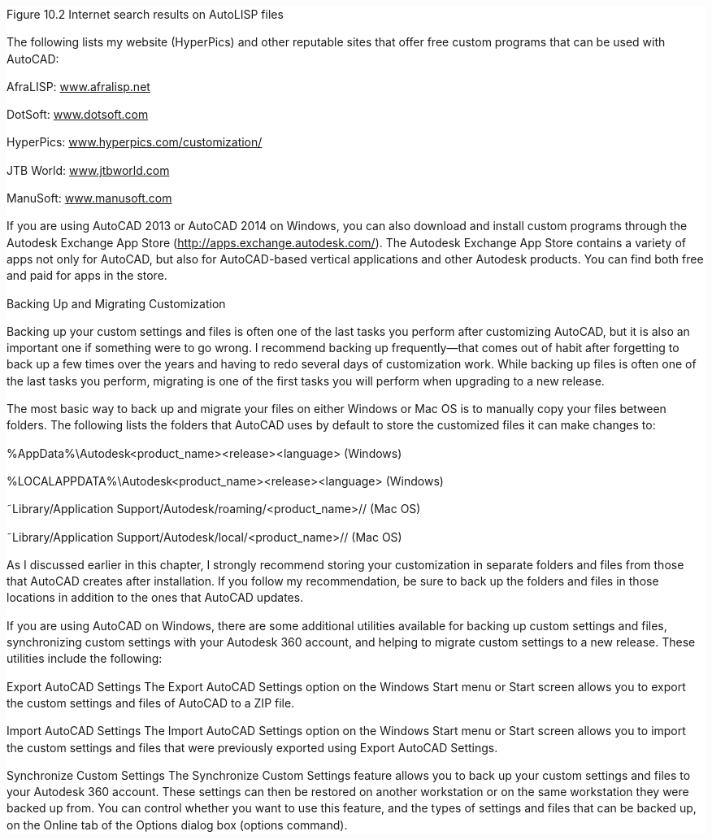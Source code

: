 Figure 10.2 Internet search results on AutoLISP files

The following lists my website (HyperPics) and other reputable sites that offer free custom programs that can be used with AutoCAD:

AfraLISP: www.afralisp.net

DotSoft: www.dotsoft.com

HyperPics: www.hyperpics.com/customization/

JTB World: www.jtbworld.com

ManuSoft: www.manusoft.com

If you are using AutoCAD 2013 or AutoCAD 2014 on Windows, you can also download and install custom programs through the Autodesk Exchange App Store (http://apps.exchange.autodesk.com/). The Autodesk Exchange App Store contains a variety of apps not only for AutoCAD, but also for AutoCAD-based vertical applications and other Autodesk products. You can find both free and paid for apps in the store.

Backing Up and Migrating Customization

Backing up your custom settings and files is often one of the last tasks you perform after customizing AutoCAD, but it is also an important one if something were to go wrong. I recommend backing up frequently—that comes out of habit after forgetting to back up a few times over the years and having to redo several days of customization work. While backing up files is often one of the last tasks you perform, migrating is one of the first tasks you will perform when upgrading to a new release.

The most basic way to back up and migrate your files on either Windows or Mac OS is to manually copy your files between folders. The following lists the folders that AutoCAD uses by default to store the customized files it can make changes to:

%AppData%\Autodesk\<product_name>\<release>\<language> (Windows)

%LOCALAPPDATA%\Autodesk\<product_name>\<release>\<language> (Windows)

˜Library/Application Support/Autodesk/roaming/<product_name>/<release>/<language> (Mac OS)

˜Library/Application Support/Autodesk/local/<product_name>/<release>/<language> (Mac OS)

As I discussed earlier in this chapter, I strongly recommend storing your customization in separate folders and files from those that AutoCAD creates after installation. If you follow my recommendation, be sure to back up the folders and files in those locations in addition to the ones that AutoCAD updates.

If you are using AutoCAD on Windows, there are some additional utilities available for backing up custom settings and files, synchronizing custom settings with your Autodesk 360 account, and helping to migrate custom settings to a new release. These utilities include the following:

Export AutoCAD <release> Settings The Export AutoCAD <release> Settings option on the Windows Start menu or Start screen allows you to export the custom settings and files of AutoCAD to a ZIP file.

Import AutoCAD <release> Settings The Import AutoCAD <release> Settings option on the Windows Start menu or Start screen allows you to import the custom settings and files that were previously exported using Export AutoCAD <release> Settings.

Synchronize Custom Settings The Synchronize Custom Settings feature allows you to back up your custom settings and files to your Autodesk 360 account. These settings can then be restored on another workstation or on the same workstation they were backed up from. You can control whether you want to use this feature, and the types of settings and files that can be backed up, on the Online tab of the Options dialog box (options command).
